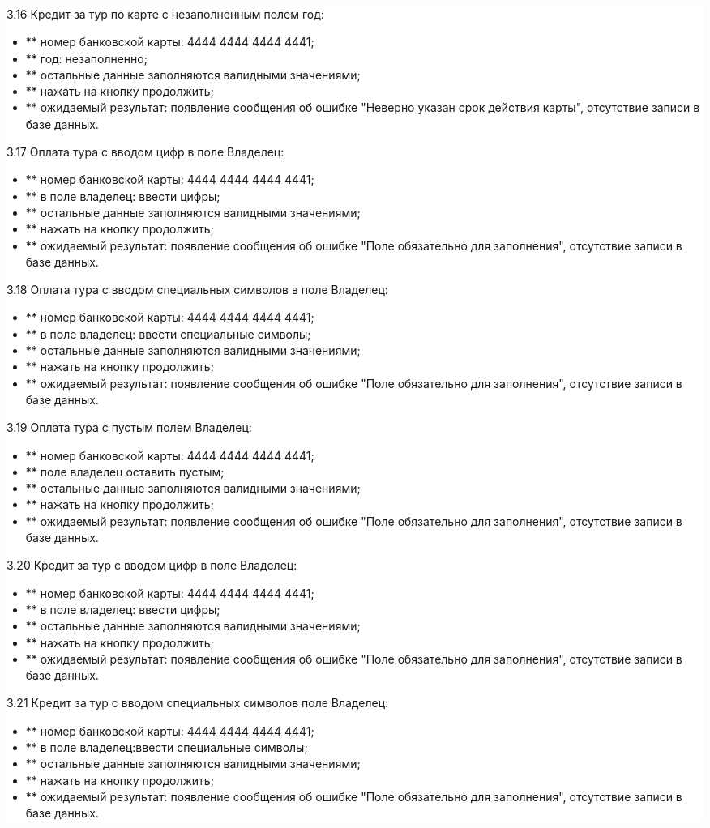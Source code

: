   3.16 Кредит за тур по карте с незаполненным полем год:
  * ** номер банковской карты: 4444 4444 4444 4441; 
  * ** год: незаполненно; 
  * ** остальные данные заполняются валидными значениями; 
  * ** нажать на кнопку продолжить; 
  * ** ожидаемый результат: появление сообщения об ошибке "Неверно указан срок действия карты", отсутствие записи в 
       базе данных.

  3.17 Оплата тура с вводом цифр в поле Владелец:
  * ** номер банковской карты: 4444 4444 4444 4441; 
  * ** в поле владелец: ввести цифры; 
  * ** остальные данные заполняются валидными значениями; 
  * ** нажать на кнопку продолжить; 
  * ** ожидаемый результат: появление сообщения об ошибке "Поле обязательно для заполнения", отсутствие записи в 
       базе данных.

  3.18 Оплата тура с вводом специальных символов в поле Владелец:
  * ** номер банковской карты: 4444 4444 4444 4441; 
  * ** в поле владелец: ввести специальные символы; 
  * ** остальные данные заполняются валидными значениями; 
  * ** нажать на кнопку продолжить; 
  * ** ожидаемый результат: появление сообщения об ошибке "Поле обязательно для заполнения", отсутствие записи в 
       базе данных.

  3.19 Оплата тура с пустым полем Владелец:
  * ** номер банковской карты: 4444 4444 4444 4441; 
  * ** поле владелец оставить пустым; 
  * ** остальные данные заполняются валидными значениями; 
  * ** нажать на кнопку продолжить; 
  * ** ожидаемый результат: появление сообщения об ошибке "Поле обязательно для заполнения", отсутствие записи в 
       базе данных.

  3.20 Кредит за тур с вводом цифр в поле Владелец:
  * ** номер банковской карты: 4444 4444 4444 4441; 
  * ** в поле владелец: ввести цифры; 
  * ** остальные данные заполняются валидными значениями; 
  * ** нажать на кнопку продолжить;
  * ** ожидаемый результат: появление сообщения об ошибке "Поле обязательно для заполнения", отсутствие записи в 
       базе данных.

  3.21 Кредит за тур с вводом специальных символов поле Владелец:
  * ** номер банковской карты: 4444 4444 4444 4441; 
  * ** в поле владелец:ввести специальные символы; 
  * ** остальные данные заполняются валидными значениями;
  * ** нажать на кнопку продолжить; 
  * ** ожидаемый результат: появление сообщения об ошибке "Поле обязательно для заполнения", отсутствие записи в 
       базе данных.
